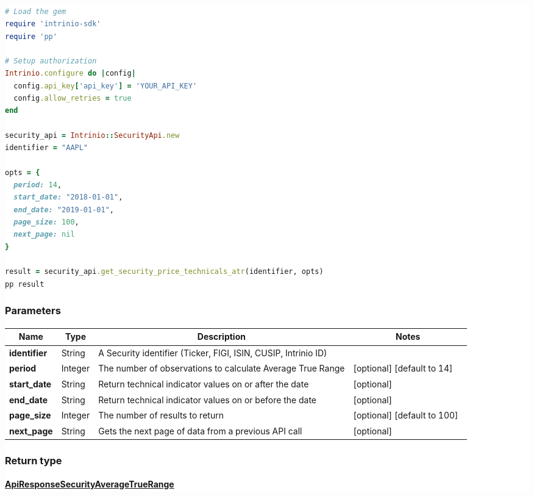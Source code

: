 [//]: # (START_CODE_EXAMPLE)

```ruby
# Load the gem
require 'intrinio-sdk'
require 'pp'

# Setup authorization
Intrinio.configure do |config|
  config.api_key['api_key'] = 'YOUR_API_KEY'
  config.allow_retries = true
end

security_api = Intrinio::SecurityApi.new
identifier = "AAPL"

opts = {
  period: 14,
  start_date: "2018-01-01",
  end_date: "2019-01-01",
  page_size: 100,
  next_page: nil
}

result = security_api.get_security_price_technicals_atr(identifier, opts)
pp result
```

[//]: # (END_CODE_EXAMPLE)

[//]: # (START_DEFINITION)

### Parameters

[//]: # (START_PARAMETERS)


Name | Type | Description  | Notes
------------- | ------------- | ------------- | -------------
 **identifier** | String| A Security identifier (Ticker, FIGI, ISIN, CUSIP, Intrinio ID) |  &nbsp;
 **period** | Integer| The number of observations to calculate Average True Range | [optional] [default to 14] &nbsp;
 **start_date** | String| Return technical indicator values on or after the date | [optional]  &nbsp;
 **end_date** | String| Return technical indicator values on or before the date | [optional]  &nbsp;
 **page_size** | Integer| The number of results to return | [optional] [default to 100] &nbsp;
 **next_page** | String| Gets the next page of data from a previous API call | [optional]  &nbsp;

[//]: # (END_PARAMETERS)

### Return type

[**ApiResponseSecurityAverageTrueRange**](ApiResponseSecurityAverageTrueRange.md)

[//]: # (END_OPERATION)


[//]: # (START_OPERATION)

[//]: # (CLASS:Intrinio::SecurityApi)

[//]: # (METHOD:get_security_price_technicals_bb)

[//]: # (RETURN_TYPE:Intrinio::ApiResponseSecurityBollingerBands)

[//]: # (RETURN_TYPE_KIND:object)

[//]: # (RETURN_TYPE_DOC:ApiResponseSecurityBollingerBands.md)

[//]: # (OPERATION:get_security_price_technicals_bb_v2)

[//]: # (ENDPOINT:/securities/{identifier}/prices/technicals/bb)

[//]: # (DOCUMENT_LINK:SecurityApi.md#get_security_price_technicals_bb)


[//]: # (METHOD:get_all_securities)
[//]: # (RETURN_TYPE:Intrinio::ApiResponseSecurities)
[//]: # (RETURN_TYPE_DOC:ApiResponseSecurities.md)
[//]: # (OPERATION:get_all_securities_v2)
[//]: # (ENDPOINT:/securities)
[//]: # (DOCUMENT_LINK:SecurityApi.md#get_all_securities)
[//]: # (START_OVERVIEW)
[//]: # (END_OVERVIEW)
[//]: # (METHOD:get_security_by_id)
[//]: # (RETURN_TYPE:Intrinio::Security)
[//]: # (RETURN_TYPE_DOC:Security.md)
[//]: # (OPERATION:get_security_by_id_v2)
[//]: # (ENDPOINT:/securities/{identifier})
[//]: # (DOCUMENT_LINK:SecurityApi.md#get_security_by_id)
[//]: # (START_OVERVIEW)
[//]: # (END_OVERVIEW)
[//]: # (METHOD:get_security_data_point_number)
[//]: # (RETURN_TYPE:Float)
[//]: # (RETURN_TYPE_KIND:primitive)
[//]: # (RETURN_TYPE_DOC:)
[//]: # (OPERATION:get_security_data_point_number_v2)
[//]: # (ENDPOINT:/securities/{identifier}/data_point/{tag}/number)
[//]: # (DOCUMENT_LINK:SecurityApi.md#get_security_data_point_number)
[//]: # (START_OVERVIEW)
[//]: # (END_OVERVIEW)
[//]: # (METHOD:get_security_data_point_text)
[//]: # (RETURN_TYPE:String)
[//]: # (RETURN_TYPE_KIND:primitive)
[//]: # (RETURN_TYPE_DOC:)
[//]: # (OPERATION:get_security_data_point_text_v2)
[//]: # (ENDPOINT:/securities/{identifier}/data_point/{tag}/text)
[//]: # (DOCUMENT_LINK:SecurityApi.md#get_security_data_point_text)
[//]: # (START_OVERVIEW)
[//]: # (END_OVERVIEW)
[//]: # (METHOD:get_security_historical_data)
[//]: # (RETURN_TYPE:Intrinio::ApiResponseSecurityHistoricalData)
[//]: # (RETURN_TYPE_DOC:ApiResponseSecurityHistoricalData.md)
[//]: # (OPERATION:get_security_historical_data_v2)
[//]: # (ENDPOINT:/securities/{identifier}/historical_data/{tag})
[//]: # (DOCUMENT_LINK:SecurityApi.md#get_security_historical_data)
[//]: # (START_OVERVIEW)
[//]: # (END_OVERVIEW)
[//]: # (METHOD:get_security_history_by_identifier)
[//]: # (RETURN_TYPE:Intrinio::SecurityHistoryListResult)
[//]: # (RETURN_TYPE_DOC:SecurityHistoryListResult.md)
[//]: # (OPERATION:get_security_history_by_identifier_v2)
[//]: # (ENDPOINT:/securities/history-by-identifier/{identifier})
[//]: # (DOCUMENT_LINK:SecurityApi.md#get_security_history_by_identifier)
[//]: # (START_OVERVIEW)
[//]: # (END_OVERVIEW)
[//]: # (METHOD:get_security_history_by_ticker)
[//]: # (RETURN_TYPE:Intrinio::SecurityHistoryListResult)
[//]: # (RETURN_TYPE_DOC:SecurityHistoryListResult.md)
[//]: # (OPERATION:get_security_history_by_ticker_v2)
[//]: # (ENDPOINT:/securities/history-by-ticker/{ticker})
[//]: # (DOCUMENT_LINK:SecurityApi.md#get_security_history_by_ticker)
[//]: # (START_OVERVIEW)
[//]: # (END_OVERVIEW)
[//]: # (METHOD:get_security_insider_ownership)
[//]: # (RETURN_TYPE:Intrinio::ApiResponseSecurityInstitutionalOwnership)
[//]: # (RETURN_TYPE_DOC:ApiResponseSecurityInstitutionalOwnership.md)
[//]: # (OPERATION:get_security_insider_ownership_v2)
[//]: # (ENDPOINT:/securities/{identifier}/institutional_ownership)
[//]: # (DOCUMENT_LINK:SecurityApi.md#get_security_insider_ownership)
[//]: # (START_OVERVIEW)
[//]: # (END_OVERVIEW)
[//]: # (METHOD:get_security_interval_movers)
[//]: # (RETURN_TYPE:Intrinio::SecurityIntervalsMoversResult)
[//]: # (RETURN_TYPE_DOC:SecurityIntervalsMoversResult.md)
[//]: # (OPERATION:get_security_interval_movers_v2)
[//]: # (ENDPOINT:/securities/market_movers)
[//]: # (DOCUMENT_LINK:SecurityApi.md#get_security_interval_movers)
[//]: # (START_OVERVIEW)
[//]: # (END_OVERVIEW)
[//]: # (METHOD:get_security_interval_movers_change)
[//]: # (RETURN_TYPE:Intrinio::SecurityIntervalsMoversResult)
[//]: # (RETURN_TYPE_DOC:SecurityIntervalsMoversResult.md)
[//]: # (OPERATION:get_security_interval_movers_change_v2)
[//]: # (ENDPOINT:/securities/market_movers/change)
[//]: # (DOCUMENT_LINK:SecurityApi.md#get_security_interval_movers_change)
[//]: # (START_OVERVIEW)
[//]: # (END_OVERVIEW)
[//]: # (METHOD:get_security_interval_movers_volume)
[//]: # (RETURN_TYPE:Intrinio::SecurityIntervalsMoversResult)
[//]: # (RETURN_TYPE_DOC:SecurityIntervalsMoversResult.md)
[//]: # (OPERATION:get_security_interval_movers_volume_v2)
[//]: # (ENDPOINT:/securities/market_movers/volume)
[//]: # (DOCUMENT_LINK:SecurityApi.md#get_security_interval_movers_volume)
[//]: # (START_OVERVIEW)
[//]: # (END_OVERVIEW)
[//]: # (METHOD:get_security_interval_prices)
[//]: # (RETURN_TYPE:Intrinio::ApiResponseSecurityIntervalPrices)
[//]: # (RETURN_TYPE_DOC:ApiResponseSecurityIntervalPrices.md)
[//]: # (OPERATION:get_security_interval_prices_v2)
[//]: # (ENDPOINT:/securities/{identifier}/prices/intervals)
[//]: # (DOCUMENT_LINK:SecurityApi.md#get_security_interval_prices)
[//]: # (START_OVERVIEW)
[//]: # (END_OVERVIEW)
[//]: # (METHOD:get_security_latest_dividend_record)
[//]: # (RETURN_TYPE:Intrinio::DividendRecord)
[//]: # (RETURN_TYPE_DOC:DividendRecord.md)
[//]: # (OPERATION:get_security_latest_dividend_record_v2)
[//]: # (ENDPOINT:/securities/{identifier}/dividends/latest)
[//]: # (DOCUMENT_LINK:SecurityApi.md#get_security_latest_dividend_record)
[//]: # (START_OVERVIEW)
[//]: # (END_OVERVIEW)
[//]: # (METHOD:get_security_latest_earnings_record)
[//]: # (RETURN_TYPE:Intrinio::EarningsRecord)
[//]: # (RETURN_TYPE_DOC:EarningsRecord.md)
[//]: # (OPERATION:get_security_latest_earnings_record_v2)
[//]: # (ENDPOINT:/securities/{identifier}/earnings/latest)
[//]: # (DOCUMENT_LINK:SecurityApi.md#get_security_latest_earnings_record)
[//]: # (START_OVERVIEW)
[//]: # (END_OVERVIEW)
[//]: # (METHOD:get_security_price_technicals_adi)
[//]: # (RETURN_TYPE:Intrinio::ApiResponseSecurityAccumulationDistributionIndex)
[//]: # (RETURN_TYPE_DOC:ApiResponseSecurityAccumulationDistributionIndex.md)
[//]: # (OPERATION:get_security_price_technicals_adi_v2)
[//]: # (ENDPOINT:/securities/{identifier}/prices/technicals/adi)
[//]: # (DOCUMENT_LINK:SecurityApi.md#get_security_price_technicals_adi)
[//]: # (START_OVERVIEW)
[//]: # (END_OVERVIEW)
[//]: # (METHOD:get_security_price_technicals_adtv)
[//]: # (RETURN_TYPE:Intrinio::ApiResponseSecurityAverageDailyTradingVolume)
[//]: # (RETURN_TYPE_DOC:ApiResponseSecurityAverageDailyTradingVolume.md)
[//]: # (OPERATION:get_security_price_technicals_adtv_v2)
[//]: # (ENDPOINT:/securities/{identifier}/prices/technicals/adtv)
[//]: # (DOCUMENT_LINK:SecurityApi.md#get_security_price_technicals_adtv)
[//]: # (START_OVERVIEW)
[//]: # (END_OVERVIEW)
[//]: # (METHOD:get_security_price_technicals_adx)
[//]: # (RETURN_TYPE:Intrinio::ApiResponseSecurityAverageDirectionalIndex)
[//]: # (RETURN_TYPE_DOC:ApiResponseSecurityAverageDirectionalIndex.md)
[//]: # (OPERATION:get_security_price_technicals_adx_v2)
[//]: # (ENDPOINT:/securities/{identifier}/prices/technicals/adx)
[//]: # (DOCUMENT_LINK:SecurityApi.md#get_security_price_technicals_adx)
[//]: # (START_OVERVIEW)
[//]: # (END_OVERVIEW)
[//]: # (METHOD:get_security_price_technicals_ao)
[//]: # (RETURN_TYPE:Intrinio::ApiResponseSecurityAwesomeOscillator)
[//]: # (RETURN_TYPE_DOC:ApiResponseSecurityAwesomeOscillator.md)
[//]: # (OPERATION:get_security_price_technicals_ao_v2)
[//]: # (ENDPOINT:/securities/{identifier}/prices/technicals/ao)
[//]: # (DOCUMENT_LINK:SecurityApi.md#get_security_price_technicals_ao)
[//]: # (START_OVERVIEW)
[//]: # (END_OVERVIEW)
[//]: # (METHOD:get_security_price_technicals_atr)
[//]: # (RETURN_TYPE:Intrinio::ApiResponseSecurityAverageTrueRange)
[//]: # (RETURN_TYPE_DOC:ApiResponseSecurityAverageTrueRange.md)
[//]: # (OPERATION:get_security_price_technicals_atr_v2)
[//]: # (ENDPOINT:/securities/{identifier}/prices/technicals/atr)
[//]: # (DOCUMENT_LINK:SecurityApi.md#get_security_price_technicals_atr)
[//]: # (START_OVERVIEW)
[//]: # (END_OVERVIEW)
[//]: # (START_OVERVIEW)
[//]: # (END_OVERVIEW)
[//]: # (METHOD:get_security_price_technicals_cci)
[//]: # (RETURN_TYPE:Intrinio::ApiResponseSecurityCommodityChannelIndex)
[//]: # (RETURN_TYPE_DOC:ApiResponseSecurityCommodityChannelIndex.md)
[//]: # (OPERATION:get_security_price_technicals_cci_v2)
[//]: # (ENDPOINT:/securities/{identifier}/prices/technicals/cci)
[//]: # (DOCUMENT_LINK:SecurityApi.md#get_security_price_technicals_cci)
[//]: # (START_OVERVIEW)
[//]: # (END_OVERVIEW)
[//]: # (METHOD:get_security_price_technicals_cmf)
[//]: # (RETURN_TYPE:Intrinio::ApiResponseSecurityChaikinMoneyFlow)
[//]: # (RETURN_TYPE_DOC:ApiResponseSecurityChaikinMoneyFlow.md)
[//]: # (OPERATION:get_security_price_technicals_cmf_v2)
[//]: # (ENDPOINT:/securities/{identifier}/prices/technicals/cmf)
[//]: # (DOCUMENT_LINK:SecurityApi.md#get_security_price_technicals_cmf)
[//]: # (START_OVERVIEW)
[//]: # (END_OVERVIEW)
[//]: # (METHOD:get_security_price_technicals_dc)
[//]: # (RETURN_TYPE:Intrinio::ApiResponseSecurityDonchianChannel)
[//]: # (RETURN_TYPE_DOC:ApiResponseSecurityDonchianChannel.md)
[//]: # (OPERATION:get_security_price_technicals_dc_v2)
[//]: # (ENDPOINT:/securities/{identifier}/prices/technicals/dc)
[//]: # (DOCUMENT_LINK:SecurityApi.md#get_security_price_technicals_dc)
[//]: # (START_OVERVIEW)
[//]: # (END_OVERVIEW)
[//]: # (METHOD:get_security_price_technicals_dpo)
[//]: # (RETURN_TYPE:Intrinio::ApiResponseSecurityDetrendedPriceOscillator)
[//]: # (RETURN_TYPE_DOC:ApiResponseSecurityDetrendedPriceOscillator.md)
[//]: # (OPERATION:get_security_price_technicals_dpo_v2)
[//]: # (ENDPOINT:/securities/{identifier}/prices/technicals/dpo)
[//]: # (DOCUMENT_LINK:SecurityApi.md#get_security_price_technicals_dpo)
[//]: # (START_OVERVIEW)
[//]: # (END_OVERVIEW)
[//]: # (METHOD:get_security_price_technicals_eom)
[//]: # (RETURN_TYPE:Intrinio::ApiResponseSecurityEaseOfMovement)
[//]: # (RETURN_TYPE_DOC:ApiResponseSecurityEaseOfMovement.md)
[//]: # (OPERATION:get_security_price_technicals_eom_v2)
[//]: # (ENDPOINT:/securities/{identifier}/prices/technicals/eom)
[//]: # (DOCUMENT_LINK:SecurityApi.md#get_security_price_technicals_eom)
[//]: # (START_OVERVIEW)
[//]: # (END_OVERVIEW)
[//]: # (METHOD:get_security_price_technicals_fi)
[//]: # (RETURN_TYPE:Intrinio::ApiResponseSecurityForceIndex)
[//]: # (RETURN_TYPE_DOC:ApiResponseSecurityForceIndex.md)
[//]: # (OPERATION:get_security_price_technicals_fi_v2)
[//]: # (ENDPOINT:/securities/{identifier}/prices/technicals/fi)
[//]: # (DOCUMENT_LINK:SecurityApi.md#get_security_price_technicals_fi)
[//]: # (START_OVERVIEW)
[//]: # (END_OVERVIEW)
[//]: # (METHOD:get_security_price_technicals_ichimoku)
[//]: # (RETURN_TYPE:Intrinio::ApiResponseSecurityIchimokuKinkoHyo)
[//]: # (RETURN_TYPE_DOC:ApiResponseSecurityIchimokuKinkoHyo.md)
[//]: # (OPERATION:get_security_price_technicals_ichimoku_v2)
[//]: # (ENDPOINT:/securities/{identifier}/prices/technicals/ichimoku)
[//]: # (DOCUMENT_LINK:SecurityApi.md#get_security_price_technicals_ichimoku)
[//]: # (START_OVERVIEW)
[//]: # (END_OVERVIEW)
[//]: # (METHOD:get_security_price_technicals_kc)
[//]: # (RETURN_TYPE:Intrinio::ApiResponseSecurityKeltnerChannel)
[//]: # (RETURN_TYPE_DOC:ApiResponseSecurityKeltnerChannel.md)
[//]: # (OPERATION:get_security_price_technicals_kc_v2)
[//]: # (ENDPOINT:/securities/{identifier}/prices/technicals/kc)
[//]: # (DOCUMENT_LINK:SecurityApi.md#get_security_price_technicals_kc)
[//]: # (START_OVERVIEW)
[//]: # (END_OVERVIEW)
[//]: # (METHOD:get_security_price_technicals_kst)
[//]: # (RETURN_TYPE:Intrinio::ApiResponseSecurityKnowSureThing)
[//]: # (RETURN_TYPE_DOC:ApiResponseSecurityKnowSureThing.md)
[//]: # (OPERATION:get_security_price_technicals_kst_v2)
[//]: # (ENDPOINT:/securities/{identifier}/prices/technicals/kst)
[//]: # (DOCUMENT_LINK:SecurityApi.md#get_security_price_technicals_kst)
[//]: # (START_OVERVIEW)
[//]: # (END_OVERVIEW)
[//]: # (METHOD:get_security_price_technicals_macd)
[//]: # (RETURN_TYPE:Intrinio::ApiResponseSecurityMovingAverageConvergenceDivergence)
[//]: # (RETURN_TYPE_DOC:ApiResponseSecurityMovingAverageConvergenceDivergence.md)
[//]: # (OPERATION:get_security_price_technicals_macd_v2)
[//]: # (ENDPOINT:/securities/{identifier}/prices/technicals/macd)
[//]: # (DOCUMENT_LINK:SecurityApi.md#get_security_price_technicals_macd)
[//]: # (START_OVERVIEW)
[//]: # (END_OVERVIEW)
[//]: # (METHOD:get_security_price_technicals_mfi)
[//]: # (RETURN_TYPE:Intrinio::ApiResponseSecurityMoneyFlowIndex)
[//]: # (RETURN_TYPE_DOC:ApiResponseSecurityMoneyFlowIndex.md)
[//]: # (OPERATION:get_security_price_technicals_mfi_v2)
[//]: # (ENDPOINT:/securities/{identifier}/prices/technicals/mfi)
[//]: # (DOCUMENT_LINK:SecurityApi.md#get_security_price_technicals_mfi)
[//]: # (START_OVERVIEW)
[//]: # (END_OVERVIEW)
[//]: # (METHOD:get_security_price_technicals_mi)
[//]: # (RETURN_TYPE:Intrinio::ApiResponseSecurityMassIndex)
[//]: # (RETURN_TYPE_DOC:ApiResponseSecurityMassIndex.md)
[//]: # (OPERATION:get_security_price_technicals_mi_v2)
[//]: # (ENDPOINT:/securities/{identifier}/prices/technicals/mi)
[//]: # (DOCUMENT_LINK:SecurityApi.md#get_security_price_technicals_mi)
[//]: # (START_OVERVIEW)
[//]: # (END_OVERVIEW)
[//]: # (METHOD:get_security_price_technicals_nvi)
[//]: # (RETURN_TYPE:Intrinio::ApiResponseSecurityNegativeVolumeIndex)
[//]: # (RETURN_TYPE_DOC:ApiResponseSecurityNegativeVolumeIndex.md)
[//]: # (OPERATION:get_security_price_technicals_nvi_v2)
[//]: # (ENDPOINT:/securities/{identifier}/prices/technicals/nvi)
[//]: # (DOCUMENT_LINK:SecurityApi.md#get_security_price_technicals_nvi)
[//]: # (START_OVERVIEW)
[//]: # (END_OVERVIEW)
[//]: # (METHOD:get_security_price_technicals_obv)
[//]: # (RETURN_TYPE:Intrinio::ApiResponseSecurityOnBalanceVolume)
[//]: # (RETURN_TYPE_DOC:ApiResponseSecurityOnBalanceVolume.md)
[//]: # (OPERATION:get_security_price_technicals_obv_v2)
[//]: # (ENDPOINT:/securities/{identifier}/prices/technicals/obv)
[//]: # (DOCUMENT_LINK:SecurityApi.md#get_security_price_technicals_obv)
[//]: # (START_OVERVIEW)
[//]: # (END_OVERVIEW)
[//]: # (METHOD:get_security_price_technicals_obv_mean)
[//]: # (RETURN_TYPE:Intrinio::ApiResponseSecurityOnBalanceVolumeMean)
[//]: # (RETURN_TYPE_DOC:ApiResponseSecurityOnBalanceVolumeMean.md)
[//]: # (OPERATION:get_security_price_technicals_obv_mean_v2)
[//]: # (ENDPOINT:/securities/{identifier}/prices/technicals/obv_mean)
[//]: # (DOCUMENT_LINK:SecurityApi.md#get_security_price_technicals_obv_mean)
[//]: # (START_OVERVIEW)
[//]: # (END_OVERVIEW)
[//]: # (METHOD:get_security_price_technicals_rsi)
[//]: # (RETURN_TYPE:Intrinio::ApiResponseSecurityRelativeStrengthIndex)
[//]: # (RETURN_TYPE_DOC:ApiResponseSecurityRelativeStrengthIndex.md)
[//]: # (OPERATION:get_security_price_technicals_rsi_v2)
[//]: # (ENDPOINT:/securities/{identifier}/prices/technicals/rsi)
[//]: # (DOCUMENT_LINK:SecurityApi.md#get_security_price_technicals_rsi)
[//]: # (START_OVERVIEW)
[//]: # (END_OVERVIEW)